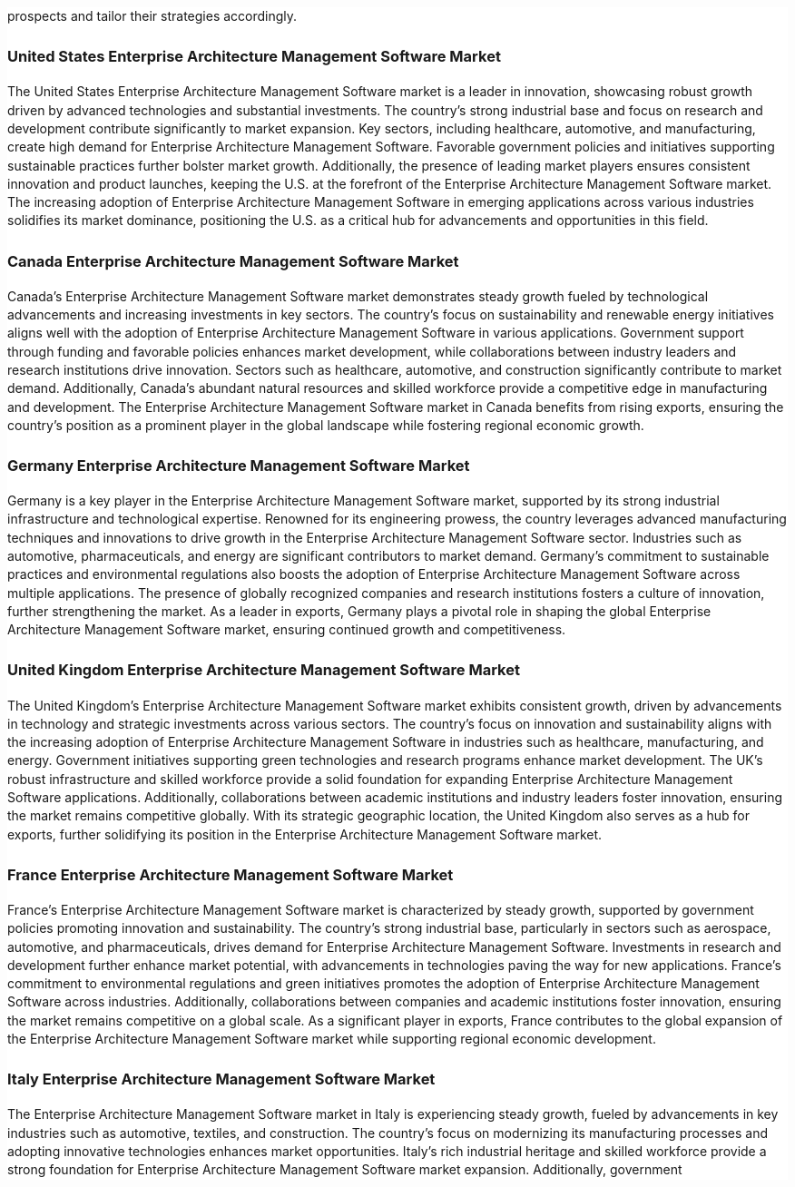 prospects and tailor their strategies accordingly.</p><h3>United States Enterprise Architecture Management Software Market</h3><p>The United States Enterprise Architecture Management Software market is a leader in innovation, showcasing robust growth driven by advanced technologies and substantial investments. The country&rsquo;s strong industrial base and focus on research and development contribute significantly to market expansion. Key sectors, including healthcare, automotive, and manufacturing, create high demand for Enterprise Architecture Management Software. Favorable government policies and initiatives supporting sustainable practices further bolster market growth. Additionally, the presence of leading market players ensures consistent innovation and product launches, keeping the U.S. at the forefront of the Enterprise Architecture Management Software market. The increasing adoption of Enterprise Architecture Management Software in emerging applications across various industries solidifies its market dominance, positioning the U.S. as a critical hub for advancements and opportunities in this field.</p><h3>Canada Enterprise Architecture Management Software Market</h3><p>Canada&rsquo;s Enterprise Architecture Management Software market demonstrates steady growth fueled by technological advancements and increasing investments in key sectors. The country&rsquo;s focus on sustainability and renewable energy initiatives aligns well with the adoption of Enterprise Architecture Management Software in various applications. Government support through funding and favorable policies enhances market development, while collaborations between industry leaders and research institutions drive innovation. Sectors such as healthcare, automotive, and construction significantly contribute to market demand. Additionally, Canada&rsquo;s abundant natural resources and skilled workforce provide a competitive edge in manufacturing and development. The Enterprise Architecture Management Software market in Canada benefits from rising exports, ensuring the country&rsquo;s position as a prominent player in the global landscape while fostering regional economic growth.</p><h3>Germany Enterprise Architecture Management Software Market</h3><p>Germany is a key player in the Enterprise Architecture Management Software market, supported by its strong industrial infrastructure and technological expertise. Renowned for its engineering prowess, the country leverages advanced manufacturing techniques and innovations to drive growth in the Enterprise Architecture Management Software sector. Industries such as automotive, pharmaceuticals, and energy are significant contributors to market demand. Germany&rsquo;s commitment to sustainable practices and environmental regulations also boosts the adoption of Enterprise Architecture Management Software across multiple applications. The presence of globally recognized companies and research institutions fosters a culture of innovation, further strengthening the market. As a leader in exports, Germany plays a pivotal role in shaping the global Enterprise Architecture Management Software market, ensuring continued growth and competitiveness.</p><h3>United Kingdom Enterprise Architecture Management Software Market</h3><p>The United Kingdom&rsquo;s Enterprise Architecture Management Software market exhibits consistent growth, driven by advancements in technology and strategic investments across various sectors. The country&rsquo;s focus on innovation and sustainability aligns with the increasing adoption of Enterprise Architecture Management Software in industries such as healthcare, manufacturing, and energy. Government initiatives supporting green technologies and research programs enhance market development. The UK&rsquo;s robust infrastructure and skilled workforce provide a solid foundation for expanding Enterprise Architecture Management Software applications. Additionally, collaborations between academic institutions and industry leaders foster innovation, ensuring the market remains competitive globally. With its strategic geographic location, the United Kingdom also serves as a hub for exports, further solidifying its position in the Enterprise Architecture Management Software market.</p><h3>France Enterprise Architecture Management Software Market</h3><p>France&rsquo;s Enterprise Architecture Management Software market is characterized by steady growth, supported by government policies promoting innovation and sustainability. The country&rsquo;s strong industrial base, particularly in sectors such as aerospace, automotive, and pharmaceuticals, drives demand for Enterprise Architecture Management Software. Investments in research and development further enhance market potential, with advancements in technologies paving the way for new applications. France&rsquo;s commitment to environmental regulations and green initiatives promotes the adoption of Enterprise Architecture Management Software across industries. Additionally, collaborations between companies and academic institutions foster innovation, ensuring the market remains competitive on a global scale. As a significant player in exports, France contributes to the global expansion of the Enterprise Architecture Management Software market while supporting regional economic development.</p><h3>Italy Enterprise Architecture Management Software Market</h3><p>The Enterprise Architecture Management Software market in Italy is experiencing steady growth, fueled by advancements in key industries such as automotive, textiles, and construction. The country&rsquo;s focus on modernizing its manufacturing processes and adopting innovative technologies enhances market opportunities. Italy&rsquo;s rich industrial heritage and skilled workforce provide a strong foundation for Enterprise Architecture Management Software market expansion. Additionally, government
